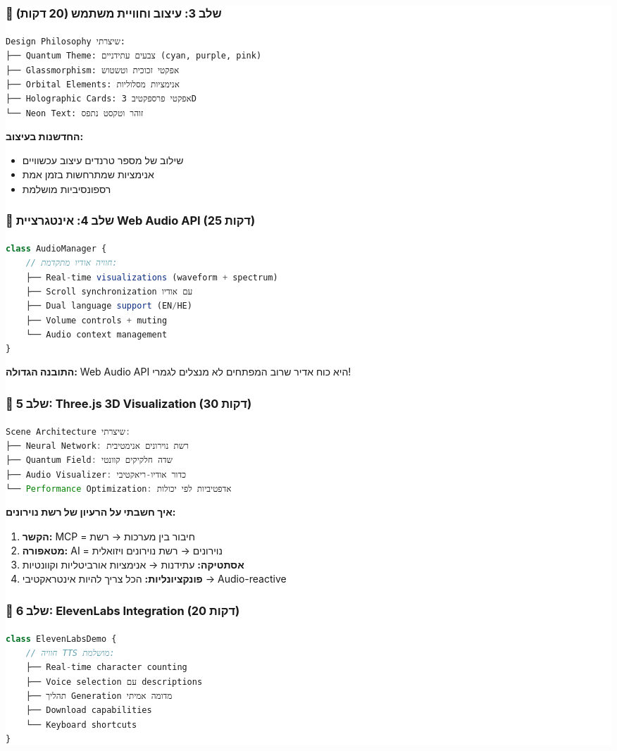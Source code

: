 ### 🎨 שלב 3: עיצוב וחוויית משתמש (20 דקות)
```
Design Philosophy שיצרתי:
├── Quantum Theme: צבעים עתידניים (cyan, purple, pink)
├── Glassmorphism: אפקטי זכוכית וטשטוש
├── Orbital Elements: אנימציות מסלוליות 
├── Holographic Cards: אפקטי פרספקטיב 3D
└── Neon Text: זוהר וטקסט נתפס
```

**החדשנות בעיצוב:**
- שילוב של מספר טרנדים עיצוב עכשוויים
- אנימציות שמתרחשות בזמן אמת
- רספונסיביות מושלמת

### 🎵 שלב 4: אינטגרציית Web Audio API (25 דקות)
```javascript
class AudioManager {
    // חוויה אודיו מתקדמת:
    ├── Real-time visualizations (waveform + spectrum)
    ├── Scroll synchronization עם אודיו
    ├── Dual language support (EN/HE)
    ├── Volume controls + muting
    └── Audio context management
}
```

**התובנה הגדולה:** Web Audio API היא כוח אדיר שרוב המפתחים לא מנצלים לגמרי!

### 🎯 שלב 5: Three.js 3D Visualization (30 דקות)
```javascript
Scene Architecture שיצרתי:
├── Neural Network: רשת נוירונים אנימטיבית
├── Quantum Field: שדה חלקיקים קוונטי
├── Audio Visualizer: כדור אודיו-ריאקטיבי
└── Performance Optimization: אדפטיביות לפי יכולות
```

**איך חשבתי על הרעיון של רשת נוירונים:**
1. **הקשר:** MCP = חיבור בין מערכות → רשת
2. **מטאפורה:** AI = נוירונים → רשת נוירונים ויזואלית
3. **אסתטיקה:** עתידנות → אנימציות אורביטליות וקוונטיות
4. **פונקציונליות:** הכל צריך להיות אינטראקטיבי → Audio-reactive

### 🎤 שלב 6: ElevenLabs Integration (20 דקות)
```javascript
class ElevenLabsDemo {
    // חוויה TTS מושלמת:
    ├── Real-time character counting
    ├── Voice selection עם descriptions
    ├── תהליך Generation מדומה אמיתי
    ├── Download capabilities
    └── Keyboard shortcuts
}
```
